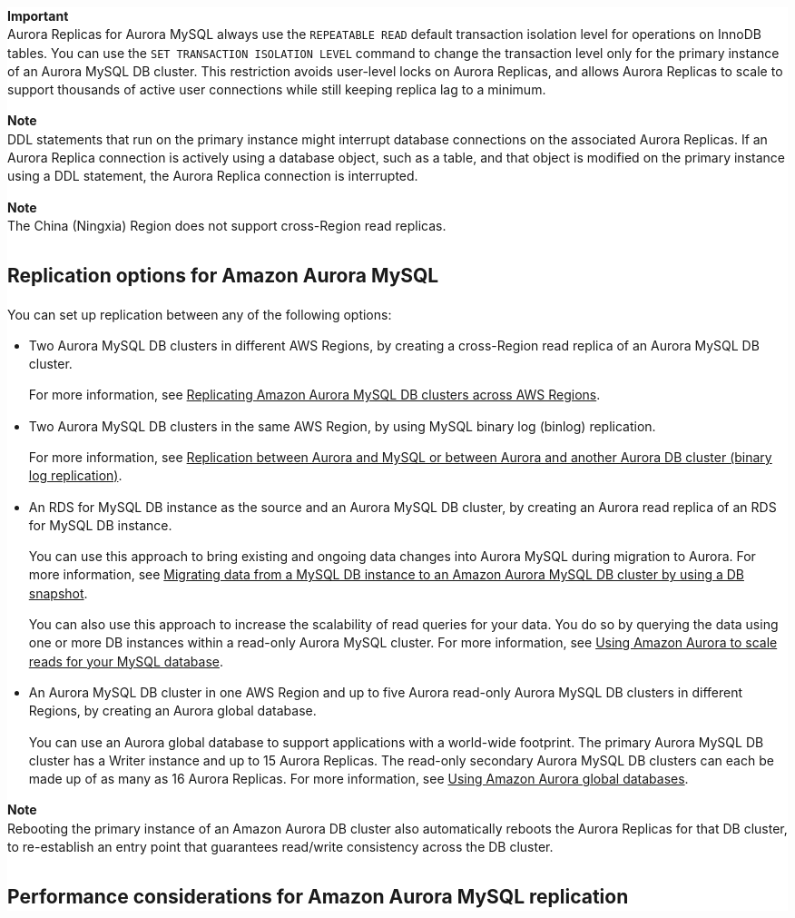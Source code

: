 **Important**  
 Aurora Replicas for Aurora MySQL always use the `REPEATABLE READ` default transaction isolation level for operations on InnoDB tables\. You can use the `SET TRANSACTION ISOLATION LEVEL` command to change the transaction level only for the primary instance of an Aurora MySQL DB cluster\. This restriction avoids user\-level locks on Aurora Replicas, and allows Aurora Replicas to scale to support thousands of active user connections while still keeping replica lag to a minimum\. 

**Note**  
 DDL statements that run on the primary instance might interrupt database connections on the associated Aurora Replicas\. If an Aurora Replica connection is actively using a database object, such as a table, and that object is modified on the primary instance using a DDL statement, the Aurora Replica connection is interrupted\. 

**Note**  
 The China \(Ningxia\) Region does not support cross\-Region read replicas\. 

## Replication options for Amazon Aurora MySQL<a name="AuroraMySQL.Replication.Options"></a>

 You can set up replication between any of the following options: 
+  Two Aurora MySQL DB clusters in different AWS Regions, by creating a cross\-Region read replica of an Aurora MySQL DB cluster\. 

   For more information, see [Replicating Amazon Aurora MySQL DB clusters across AWS Regions](AuroraMySQL.Replication.CrossRegion.md)\. 
+  Two Aurora MySQL DB clusters in the same AWS Region, by using MySQL binary log \(binlog\) replication\. 

   For more information, see [Replication between Aurora and MySQL or between Aurora and another Aurora DB cluster \(binary log replication\)](#AuroraMySQL.Replication.MySQL)\. 
+  An RDS for MySQL DB instance as the source and an Aurora MySQL DB cluster, by creating an Aurora read replica of an RDS for MySQL DB instance\. 

   You can use this approach to bring existing and ongoing data changes into Aurora MySQL during migration to Aurora\. For more information, see [Migrating data from a MySQL DB instance to an Amazon Aurora MySQL DB cluster by using a DB snapshot](AuroraMySQL.Migrating.RDSMySQL.md)\. 

   You can also use this approach to increase the scalability of read queries for your data\. You do so by querying the data using one or more DB instances within a read\-only Aurora MySQL cluster\. For more information, see [Using Amazon Aurora to scale reads for your MySQL database](#AuroraMySQL.Replication.ReadScaling)\. 
+  An Aurora MySQL DB cluster in one AWS Region and up to five Aurora read\-only Aurora MySQL DB clusters in different Regions, by creating an Aurora global database\. 

   You can use an Aurora global database to support applications with a world\-wide footprint\. The primary Aurora MySQL DB cluster has a Writer instance and up to 15 Aurora Replicas\. The read\-only secondary Aurora MySQL DB clusters can each be made up of as many as 16 Aurora Replicas\. For more information, see [Using Amazon Aurora global databases](aurora-global-database.md)\. 

**Note**  
 Rebooting the primary instance of an Amazon Aurora DB cluster also automatically reboots the Aurora Replicas for that DB cluster, to re\-establish an entry point that guarantees read/write consistency across the DB cluster\. 

## Performance considerations for Amazon Aurora MySQL replication<a name="AuroraMySQL.Replication.Performance"></a>
